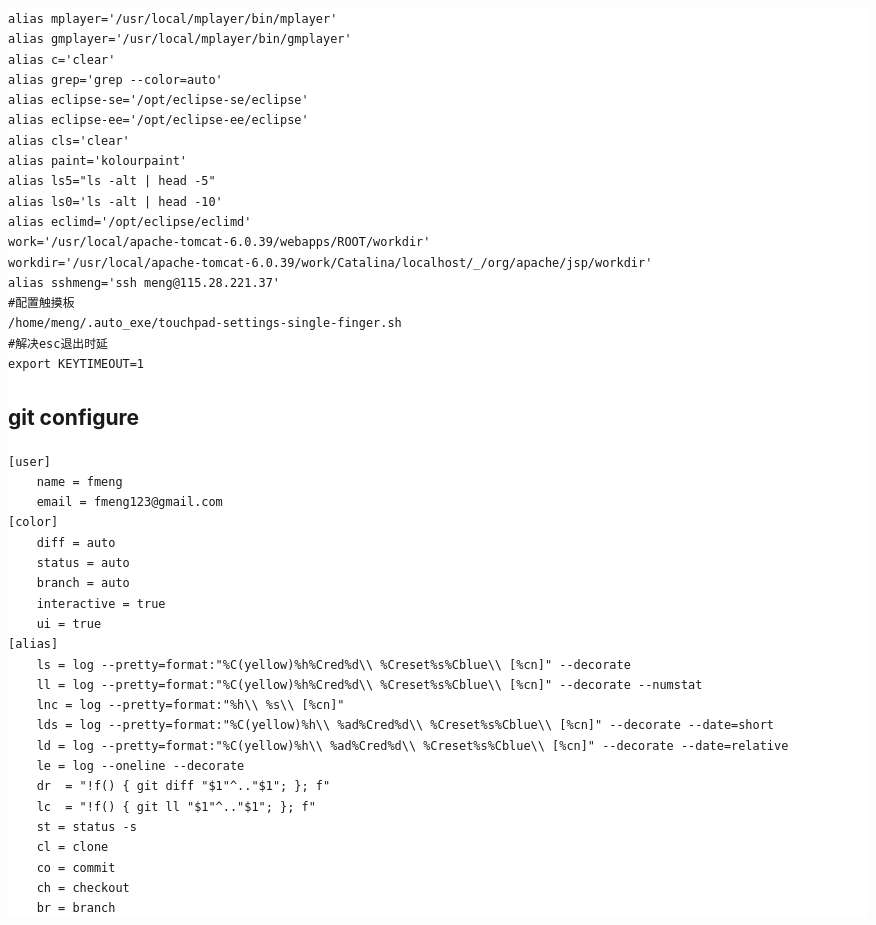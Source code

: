 	alias mplayer='/usr/local/mplayer/bin/mplayer'
	alias gmplayer='/usr/local/mplayer/bin/gmplayer'
	alias c='clear'
	alias grep='grep --color=auto'
	alias eclipse-se='/opt/eclipse-se/eclipse'
	alias eclipse-ee='/opt/eclipse-ee/eclipse'
	alias cls='clear'
	alias paint='kolourpaint'
	alias ls5="ls -alt | head -5"
	alias ls0='ls -alt | head -10'
	alias eclimd='/opt/eclipse/eclimd'
	work='/usr/local/apache-tomcat-6.0.39/webapps/ROOT/workdir'
	workdir='/usr/local/apache-tomcat-6.0.39/work/Catalina/localhost/_/org/apache/jsp/workdir'
	alias sshmeng='ssh meng@115.28.221.37'
	#配置触摸板
	/home/meng/.auto_exe/touchpad-settings-single-finger.sh
	#解决esc退出时延
	export KEYTIMEOUT=1


<a name="git"></a>
## git configure ##


	[user]
		name = fmeng
		email = fmeng123@gmail.com
	[color]
		diff = auto
		status = auto
		branch = auto
		interactive = true
		ui = true
	[alias]
		ls = log --pretty=format:"%C(yellow)%h%Cred%d\\ %Creset%s%Cblue\\ [%cn]" --decorate
		ll = log --pretty=format:"%C(yellow)%h%Cred%d\\ %Creset%s%Cblue\\ [%cn]" --decorate --numstat
		lnc = log --pretty=format:"%h\\ %s\\ [%cn]"
		lds = log --pretty=format:"%C(yellow)%h\\ %ad%Cred%d\\ %Creset%s%Cblue\\ [%cn]" --decorate --date=short
		ld = log --pretty=format:"%C(yellow)%h\\ %ad%Cred%d\\ %Creset%s%Cblue\\ [%cn]" --decorate --date=relative
		le = log --oneline --decorate
		dr  = "!f() { git diff "$1"^.."$1"; }; f"
		lc  = "!f() { git ll "$1"^.."$1"; }; f"
		st = status -s
		cl = clone
		co = commit
		ch = checkout
		br = branch
	


